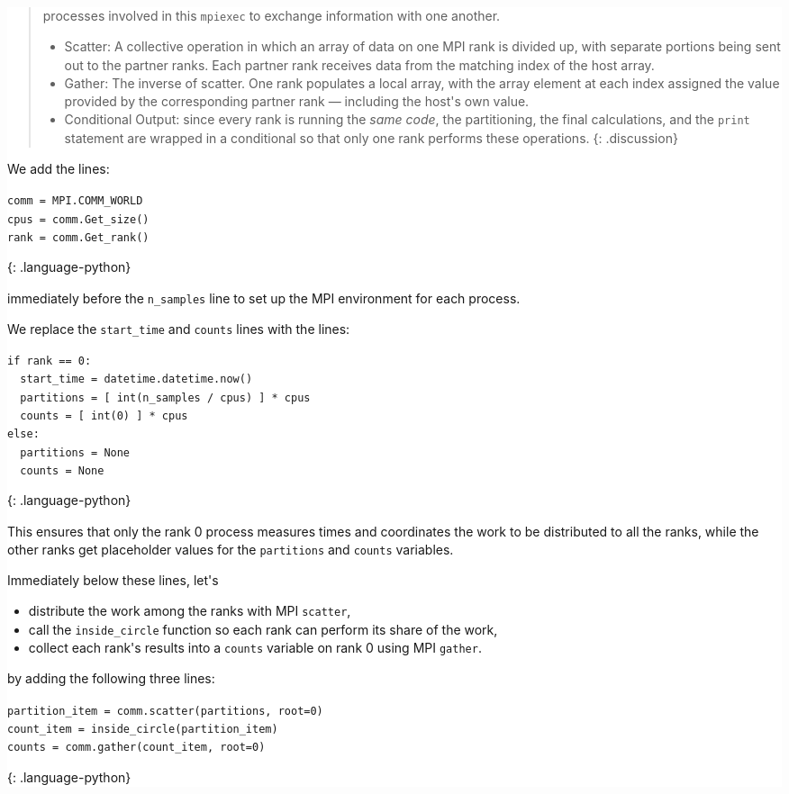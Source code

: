 >   processes involved in this `mpiexec` to exchange information with one
>   another.
> * Scatter: A collective operation in which an array of data on one MPI rank
>   is divided up, with separate portions being sent out to the partner ranks.
>   Each partner rank receives data from the matching index of the host array.
> * Gather: The inverse of scatter. One rank populates a local array,
>   with the array element at each index assigned the value provided by the
>   corresponding partner rank &mdash; including the host's own value.
> * Conditional Output: since every rank is running the *same code*, the
>   partitioning, the final calculations, and the `print` statement are
>   wrapped in a conditional so that only one rank performs these operations.
{: .discussion}

We add the lines:

```
comm = MPI.COMM_WORLD
cpus = comm.Get_size()
rank = comm.Get_rank()
```
{: .language-python}

immediately before the `n_samples` line to set up the MPI environment for
each process.

We replace the `start_time` and `counts` lines with the lines:

```
if rank == 0:
  start_time = datetime.datetime.now()
  partitions = [ int(n_samples / cpus) ] * cpus
  counts = [ int(0) ] * cpus
else:
  partitions = None
  counts = None
```
{: .language-python}

This ensures that only the rank 0 process measures times and coordinates
the work to be distributed to all the ranks, while the other ranks
get placeholder values for the `partitions` and `counts` variables.

Immediately below these lines, let's

* distribute the work among the ranks with MPI `scatter`,
* call the `inside_circle` function so each rank can perform its share
  of the work,
* collect each rank's results into a `counts` variable on rank 0 using MPI
  `gather`.

by adding the following three lines:

```
partition_item = comm.scatter(partitions, root=0)
count_item = inside_circle(partition_item)
counts = comm.gather(count_item, root=0)
```
{: .language-python}
